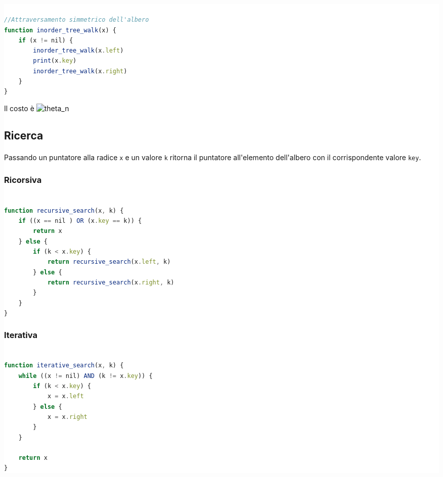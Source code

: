 ```javascript

//Attraversamento simmetrico dell'albero
function inorder_tree_walk(x) {
    if (x != nil) {
        inorder_tree_walk(x.left)
        print(x.key)
        inorder_tree_walk(x.right)
    }
}


```

Il costo è ![theta_n](imgs/theta_n.gif)

## Ricerca

Passando un puntatore alla radice `x` e un valore `k` ritorna il puntatore all'elemento dell'albero con il corrispondente valore `key`.

### Ricorsiva

```javascript

function recursive_search(x, k) {
    if ((x == nil ) OR (x.key == k)) {
        return x
    } else {
        if (k < x.key) {
            return recursive_search(x.left, k)
        } else {
            return recursive_search(x.right, k)
        }
    }
}
```

### Iterativa

```javascript

function iterative_search(x, k) {
    while ((x != nil) AND (k != x.key)) {
        if (k < x.key) {
            x = x.left
        } else {
            x = x.right
        }
    }

    return x
}
```
